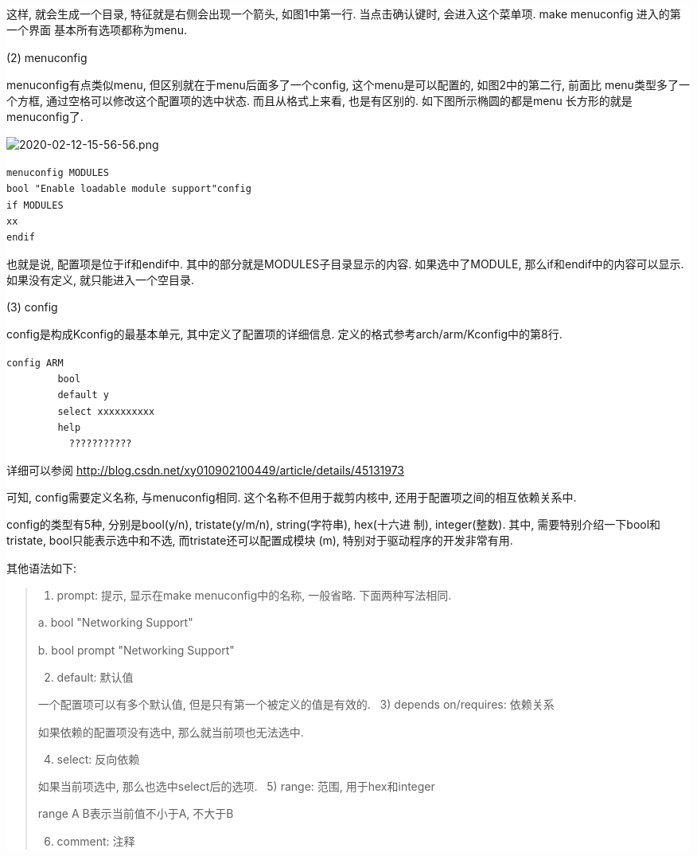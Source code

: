 这样, 就会生成一个目录, 特征就是右侧会出现一个箭头, 如图1中第一行. 当点击确认键时, 会进入这个菜单项. make menuconfig 进入的第一个界面 基本所有选项都称为menu.

(2) menuconfig

menuconfig有点类似menu, 但区别就在于menu后面多了一个config, 这个menu是可以配置的, 如图2中的第二行, 前面比 menu类型多了一个方框, 通过空格可以修改这个配置项的选中状态. 而且从格式上来看, 也是有区别的. 如下图所示椭圆的都是menu 长方形的就是menuconfig了. 

![2020-02-12-15-56-56.png](./images/2020-02-12-15-56-56.png)

```
menuconfig MODULES
bool "Enable loadable module support"config
if MODULES
xx
endif
```

也就是说, 配置项是位于if和endif中. 其中的部分就是MODULES子目录显示的内容. 如果选中了MODULE, 那么if和endif中的内容可以显示. 如果没有定义, 就只能进入一个空目录. 

(3) config

config是构成Kconfig的最基本单元, 其中定义了配置项的详细信息. 定义的格式参考arch/arm/Kconfig中的第8行. 

```
config ARM  
         bool  
         default y  
         select xxxxxxxxxx  
         help  
           ???????????  
```

详细可以参阅 http://blog.csdn.net/xy010902100449/article/details/45131973

可知, config需要定义名称, 与menuconfig相同. 这个名称不但用于裁剪内核中, 还用于配置项之间的相互依赖关系中. 

config的类型有5种, 分别是bool(y/n), tristate(y/m/n), string(字符串), hex(十六进 制), integer(整数). 其中, 需要特别介绍一下bool和tristate, bool只能表示选中和不选, 而tristate还可以配置成模块 (m), 特别对于驱动程序的开发非常有用. 

其他语法如下: 

>1) prompt: 提示, 显示在make menuconfig中的名称, 一般省略. 下面两种写法相同. 
>
>a. bool "Networking Support"
>
>b. bool prompt "Networking Support"
>
>2) default: 默认值
>
>一个配置项可以有多个默认值, 但是只有第一个被定义的值是有效的. 
> 
>3) depends on/requires: 依赖关系
>
>如果依赖的配置项没有选中, 那么就当前项也无法选中. 
>
>4) select: 反向依赖
>
>如果当前项选中, 那么也选中select后的选项. 
> 
>5) range: 范围, 用于hex和integer
>
>range A B表示当前值不小于A, 不大于B
>
>6) comment: 注释

